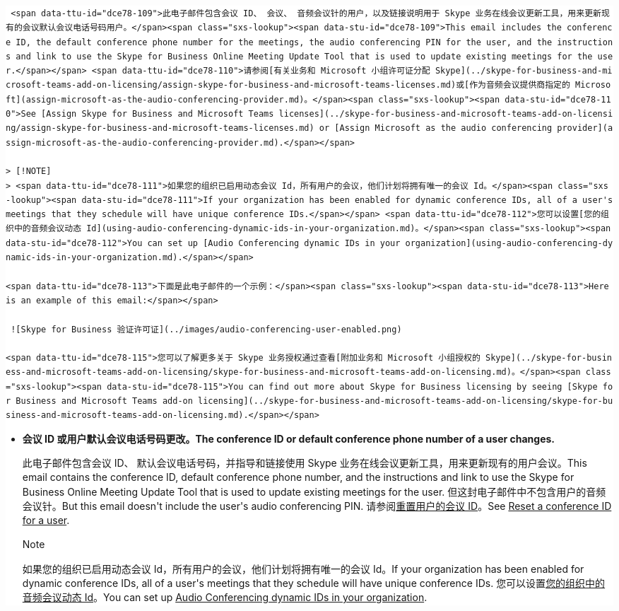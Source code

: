      <span data-ttu-id="dce78-109">此电子邮件包含会议 ID、 会议、 音频会议针的用户，以及链接说明用于 Skype 业务在线会议更新工具，用来更新现有的会议默认会议电话号码用户。</span><span class="sxs-lookup"><span data-stu-id="dce78-109">This email includes the conference ID, the default conference phone number for the meetings, the audio conferencing PIN for the user, and the instructions and link to use the Skype for Business Online Meeting Update Tool that is used to update existing meetings for the user.</span></span> <span data-ttu-id="dce78-110">请参阅[有关业务和 Microsoft 小组许可证分配 Skype](../skype-for-business-and-microsoft-teams-add-on-licensing/assign-skype-for-business-and-microsoft-teams-licenses.md)或[作为音频会议提供商指定的 Microsoft](assign-microsoft-as-the-audio-conferencing-provider.md)。</span><span class="sxs-lookup"><span data-stu-id="dce78-110">See [Assign Skype for Business and Microsoft Teams licenses](../skype-for-business-and-microsoft-teams-add-on-licensing/assign-skype-for-business-and-microsoft-teams-licenses.md) or [Assign Microsoft as the audio conferencing provider](assign-microsoft-as-the-audio-conferencing-provider.md).</span></span>
    
    > [!NOTE]
    > <span data-ttu-id="dce78-111">如果您的组织已启用动态会议 Id，所有用户的会议，他们计划将拥有唯一的会议 Id。</span><span class="sxs-lookup"><span data-stu-id="dce78-111">If your organization has been enabled for dynamic conference IDs, all of a user's meetings that they schedule will have unique conference IDs.</span></span> <span data-ttu-id="dce78-112">您可以设置[您的组织中的音频会议动态 Id](using-audio-conferencing-dynamic-ids-in-your-organization.md)。</span><span class="sxs-lookup"><span data-stu-id="dce78-112">You can set up [Audio Conferencing dynamic IDs in your organization](using-audio-conferencing-dynamic-ids-in-your-organization.md).</span></span> 
  
    <span data-ttu-id="dce78-113">下面是此电子邮件的一个示例：</span><span class="sxs-lookup"><span data-stu-id="dce78-113">Here is an example of this email:</span></span>
    
     ![Skype for Business 验证许可证](../images/audio-conferencing-user-enabled.png)
  
    <span data-ttu-id="dce78-115">您可以了解更多关于 Skype 业务授权通过查看[附加业务和 Microsoft 小组授权的 Skype](../skype-for-business-and-microsoft-teams-add-on-licensing/skype-for-business-and-microsoft-teams-add-on-licensing.md)。</span><span class="sxs-lookup"><span data-stu-id="dce78-115">You can find out more about Skype for Business licensing by seeing [Skype for Business and Microsoft Teams add-on licensing](../skype-for-business-and-microsoft-teams-add-on-licensing/skype-for-business-and-microsoft-teams-add-on-licensing.md).</span></span>
    
- <span data-ttu-id="dce78-116">**会议 ID 或用户默认会议电话号码更改。**</span><span class="sxs-lookup"><span data-stu-id="dce78-116">**The conference ID or default conference phone number of a user changes.**</span></span>
    
    <span data-ttu-id="dce78-117">此电子邮件包含会议 ID、 默认会议电话号码，并指导和链接使用 Skype 业务在线会议更新工具，用来更新现有的用户会议。</span><span class="sxs-lookup"><span data-stu-id="dce78-117">This email contains the conference ID, default conference phone number, and the instructions and link to use the Skype for Business Online Meeting Update Tool that is used to update existing meetings for the user.</span></span> <span data-ttu-id="dce78-118">但这封电子邮件中不包含用户的音频会议针。</span><span class="sxs-lookup"><span data-stu-id="dce78-118">But this email doesn't include the user's audio conferencing PIN.</span></span> <span data-ttu-id="dce78-119">请参阅[重置用户的会议 ID](reset-a-conference-id-for-a-user.md)。</span><span class="sxs-lookup"><span data-stu-id="dce78-119">See [Reset a conference ID for a user](reset-a-conference-id-for-a-user.md).</span></span>
    
    > [!NOTE]
    > <span data-ttu-id="dce78-120">如果您的组织已启用动态会议 Id，所有用户的会议，他们计划将拥有唯一的会议 Id。</span><span class="sxs-lookup"><span data-stu-id="dce78-120">If your organization has been enabled for dynamic conference IDs, all of a user's meetings that they schedule will have unique conference IDs.</span></span> <span data-ttu-id="dce78-121">您可以设置[您的组织中的音频会议动态 Id](using-audio-conferencing-dynamic-ids-in-your-organization.md)。</span><span class="sxs-lookup"><span data-stu-id="dce78-121">You can set up [Audio Conferencing dynamic IDs in your organization](using-audio-conferencing-dynamic-ids-in-your-organization.md).</span></span> 
  